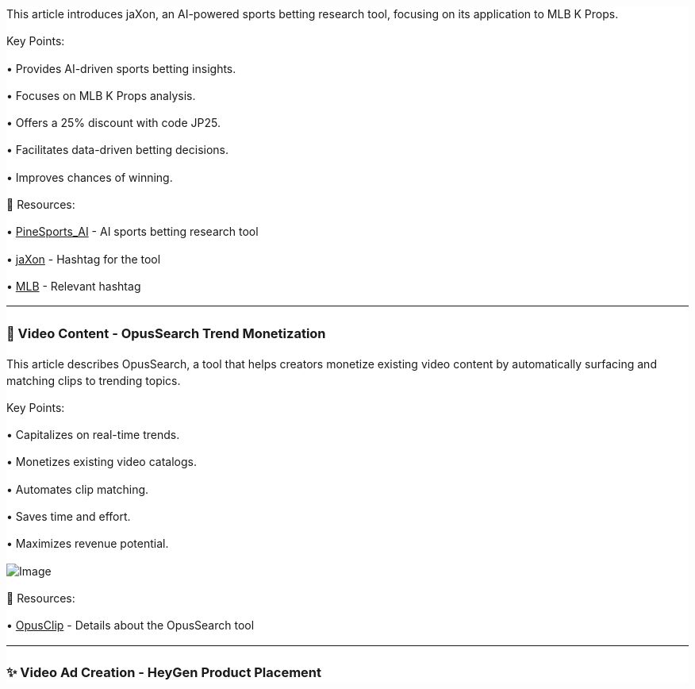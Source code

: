This article introduces jaXon, an AI-powered sports betting research tool, focusing on its application to MLB K Props.

Key Points:

• Provides AI-driven sports betting insights.


• Focuses on MLB K Props analysis.


• Offers a 25% discount with code JP25.


• Facilitates data-driven betting decisions.


• Improves chances of winning.



🔗 Resources:

• [PineSports_AI](http://pine-sports.com/subscribe/) - AI sports betting research tool


• [jaXon](https://x.com/hashtag/jaXon?src=hashtag_click) -  Hashtag for the tool


• [MLB](https://x.com/hashtag/MLB?src=hashtag_click) - Relevant hashtag


---
### 🚀 Video Content - OpusSearch Trend Monetization

This article describes OpusSearch, a tool that helps creators monetize existing video content by automatically surfacing and matching clips to trending topics.

Key Points:

• Capitalizes on real-time trends.


• Monetizes existing video catalogs.


• Automates clip matching.


• Saves time and effort.


• Maximizes revenue potential.



![Image](https://pbs.twimg.com/media/Gt0AGl1aMAAP9f0?format=jpg&name=small)

🔗 Resources:

• [OpusClip](https://x.com/OpusClip/status/1935703578917929145) -  Details about the OpusSearch tool


---
### ✨ Video Ad Creation - HeyGen Product Placement
